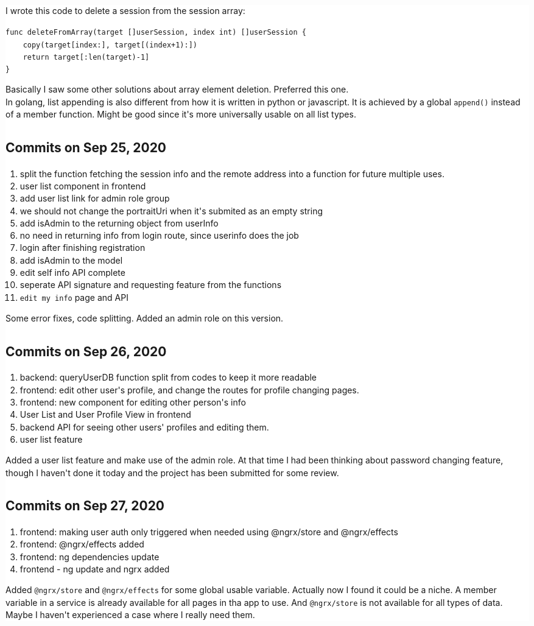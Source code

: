 I wrote this code to delete a session from the session array:  

    func deleteFromArray(target []userSession, index int) []userSession {
        copy(target[index:], target[(index+1):])
        return target[:len(target)-1]
    }

Basically I saw some other solutions about array element deletion. Preferred this one.  
In golang, list appending is also different from how it is written in python or javascript. It is achieved by a global `append()` instead of a member function. Might be good since it's more universally usable on all list types.  

## Commits on Sep 25, 2020  

1. split the function fetching the session info and the remote address into a function for future multiple uses.
2. user list component in frontend
3. add user list link for admin role group
4. we should not change the portraitUri when it's submited as an empty string
5. add isAdmin to the returning object from userInfo
6. no need in returning info from login route, since userinfo does the job
7. login after finishing registration
8. add isAdmin to the model
9. edit self info API complete
10. seperate API signature and requesting feature from the functions
11. `edit my info` page and API 

Some error fixes, code splitting. Added an admin role on this version.  

## Commits on Sep 26, 2020

1. backend: queryUserDB function split from codes to keep it more readable
2. frontend: edit other user's profile, and change the routes for profile changing pages.
3. frontend: new component for editing other person's info
4. User List and User Profile View in frontend
5. backend API for seeing other users' profiles and editing them.
6. user list feature 

Added a user list feature and make use of the admin role. At that time I had been thinking about password changing feature, though I haven't done it today and the project has been submitted for some review.  

## Commits on Sep 27, 2020

1. frontend: making user auth only triggered when needed using @ngrx/store and @ngrx/effects
2. frontend: @ngrx/effects added
3. frontend: ng dependencies update
4. frontend - ng update and ngrx added 

Added `@ngrx/store` and `@ngrx/effects` for some global usable variable. Actually now I found it could be a niche. A member variable in a service is already available for all pages in tha app to use. And `@ngrx/store` is not available for all types of data. Maybe I haven't experienced a case where I really need them.  
